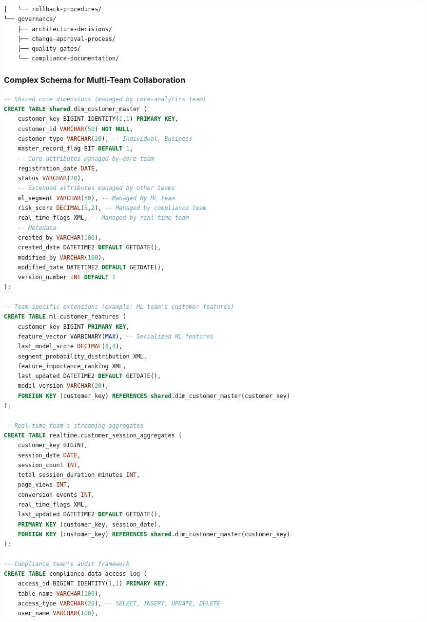 ```
│   └── rollback-procedures/
└── governance/
    ├── architecture-decisions/
    ├── change-approval-process/
    ├── quality-gates/
    └── compliance-documentation/
```

### Complex Schema for Multi-Team Collaboration
```sql
-- Shared core dimensions (managed by core-analytics team)
CREATE TABLE shared.dim_customer_master (
    customer_key BIGINT IDENTITY(1,1) PRIMARY KEY,
    customer_id VARCHAR(50) NOT NULL,
    customer_type VARCHAR(20), -- Individual, Business
    master_record_flag BIT DEFAULT 1,
    -- Core attributes managed by core team
    registration_date DATE,
    status VARCHAR(20),
    -- Extended attributes managed by other teams
    ml_segment VARCHAR(30), -- Managed by ML team
    risk_score DECIMAL(5,2), -- Managed by compliance team
    real_time_flags XML, -- Managed by real-time team
    -- Metadata
    created_by VARCHAR(100),
    created_date DATETIME2 DEFAULT GETDATE(),
    modified_by VARCHAR(100),
    modified_date DATETIME2 DEFAULT GETDATE(),
    version_number INT DEFAULT 1
);

-- Team-specific extensions (example: ML team's customer features)
CREATE TABLE ml.customer_features (
    customer_key BIGINT PRIMARY KEY,
    feature_vector VARBINARY(MAX), -- Serialized ML features
    last_model_score DECIMAL(8,4),
    segment_probability_distribution XML,
    feature_importance_ranking XML,
    last_updated DATETIME2 DEFAULT GETDATE(),
    model_version VARCHAR(20),
    FOREIGN KEY (customer_key) REFERENCES shared.dim_customer_master(customer_key)
);

-- Real-time team's streaming aggregates
CREATE TABLE realtime.customer_session_aggregates (
    customer_key BIGINT,
    session_date DATE,
    session_count INT,
    total_session_duration_minutes INT,
    page_views INT,
    conversion_events INT,
    real_time_flags XML,
    last_updated DATETIME2 DEFAULT GETDATE(),
    PRIMARY KEY (customer_key, session_date),
    FOREIGN KEY (customer_key) REFERENCES shared.dim_customer_master(customer_key)
);

-- Compliance team's audit framework
CREATE TABLE compliance.data_access_log (
    access_id BIGINT IDENTITY(1,1) PRIMARY KEY,
    table_name VARCHAR(100),
    access_type VARCHAR(20), -- SELECT, INSERT, UPDATE, DELETE
    user_name VARCHAR(100),
```